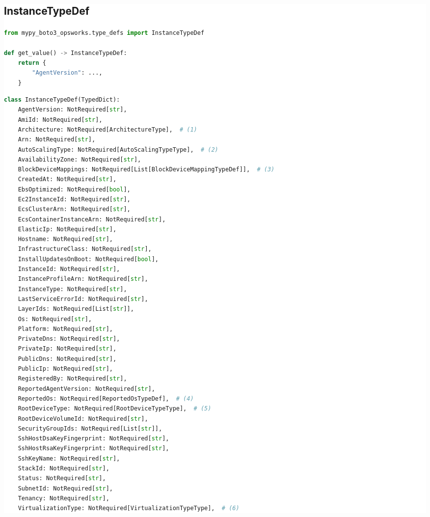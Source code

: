 ## InstanceTypeDef

```python title="Usage Example"
from mypy_boto3_opsworks.type_defs import InstanceTypeDef

def get_value() -> InstanceTypeDef:
    return {
        "AgentVersion": ...,
    }
```

```python title="Definition"
class InstanceTypeDef(TypedDict):
    AgentVersion: NotRequired[str],
    AmiId: NotRequired[str],
    Architecture: NotRequired[ArchitectureType],  # (1)
    Arn: NotRequired[str],
    AutoScalingType: NotRequired[AutoScalingTypeType],  # (2)
    AvailabilityZone: NotRequired[str],
    BlockDeviceMappings: NotRequired[List[BlockDeviceMappingTypeDef]],  # (3)
    CreatedAt: NotRequired[str],
    EbsOptimized: NotRequired[bool],
    Ec2InstanceId: NotRequired[str],
    EcsClusterArn: NotRequired[str],
    EcsContainerInstanceArn: NotRequired[str],
    ElasticIp: NotRequired[str],
    Hostname: NotRequired[str],
    InfrastructureClass: NotRequired[str],
    InstallUpdatesOnBoot: NotRequired[bool],
    InstanceId: NotRequired[str],
    InstanceProfileArn: NotRequired[str],
    InstanceType: NotRequired[str],
    LastServiceErrorId: NotRequired[str],
    LayerIds: NotRequired[List[str]],
    Os: NotRequired[str],
    Platform: NotRequired[str],
    PrivateDns: NotRequired[str],
    PrivateIp: NotRequired[str],
    PublicDns: NotRequired[str],
    PublicIp: NotRequired[str],
    RegisteredBy: NotRequired[str],
    ReportedAgentVersion: NotRequired[str],
    ReportedOs: NotRequired[ReportedOsTypeDef],  # (4)
    RootDeviceType: NotRequired[RootDeviceTypeType],  # (5)
    RootDeviceVolumeId: NotRequired[str],
    SecurityGroupIds: NotRequired[List[str]],
    SshHostDsaKeyFingerprint: NotRequired[str],
    SshHostRsaKeyFingerprint: NotRequired[str],
    SshKeyName: NotRequired[str],
    StackId: NotRequired[str],
    Status: NotRequired[str],
    SubnetId: NotRequired[str],
    Tenancy: NotRequired[str],
    VirtualizationType: NotRequired[VirtualizationTypeType],  # (6)
```
